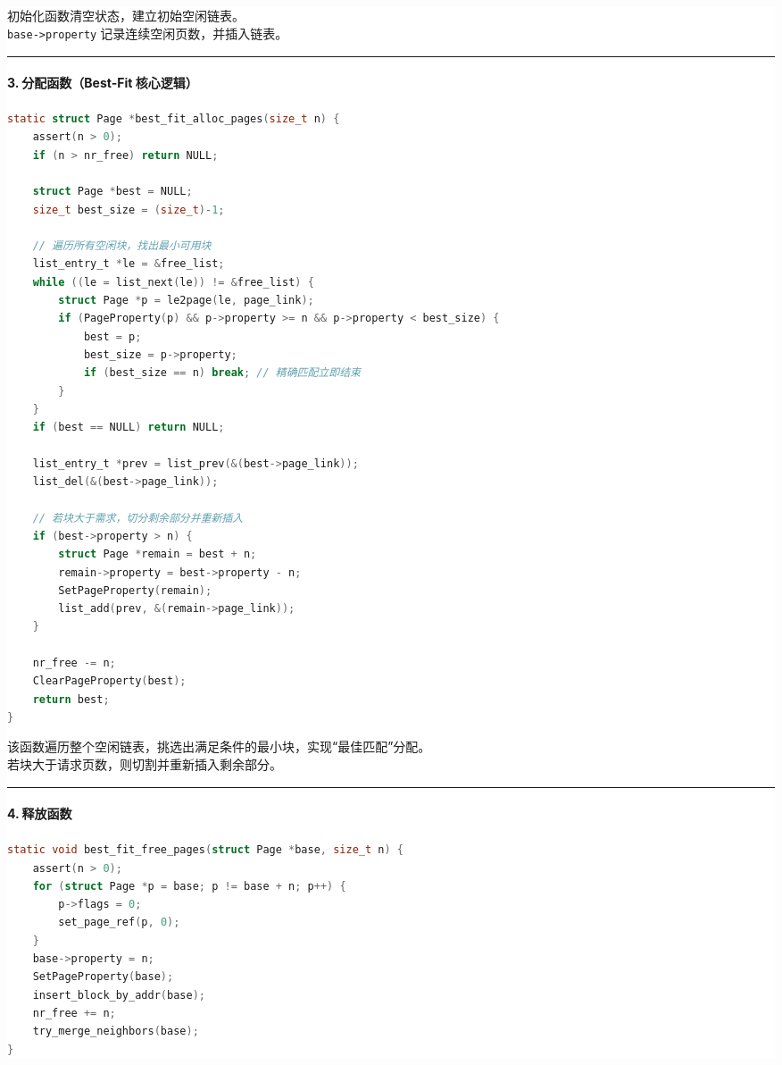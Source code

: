 初始化函数清空状态，建立初始空闲链表。  
`base->property` 记录连续空闲页数，并插入链表。

---

#### 3. 分配函数（Best-Fit 核心逻辑）

```c
static struct Page *best_fit_alloc_pages(size_t n) {
    assert(n > 0);
    if (n > nr_free) return NULL;

    struct Page *best = NULL;
    size_t best_size = (size_t)-1;

    // 遍历所有空闲块，找出最小可用块
    list_entry_t *le = &free_list;
    while ((le = list_next(le)) != &free_list) {
        struct Page *p = le2page(le, page_link);
        if (PageProperty(p) && p->property >= n && p->property < best_size) {
            best = p;
            best_size = p->property;
            if (best_size == n) break; // 精确匹配立即结束
        }
    }
    if (best == NULL) return NULL;

    list_entry_t *prev = list_prev(&(best->page_link));
    list_del(&(best->page_link));

    // 若块大于需求，切分剩余部分并重新插入
    if (best->property > n) {
        struct Page *remain = best + n;
        remain->property = best->property - n;
        SetPageProperty(remain);
        list_add(prev, &(remain->page_link));
    }

    nr_free -= n;
    ClearPageProperty(best);
    return best;
}
```

该函数遍历整个空闲链表，挑选出满足条件的最小块，实现“最佳匹配”分配。  
若块大于请求页数，则切割并重新插入剩余部分。

---

#### 4. 释放函数

```c
static void best_fit_free_pages(struct Page *base, size_t n) {
    assert(n > 0);
    for (struct Page *p = base; p != base + n; p++) {
        p->flags = 0;
        set_page_ref(p, 0);
    }
    base->property = n;
    SetPageProperty(base);
    insert_block_by_addr(base);
    nr_free += n;
    try_merge_neighbors(base);
}
```
